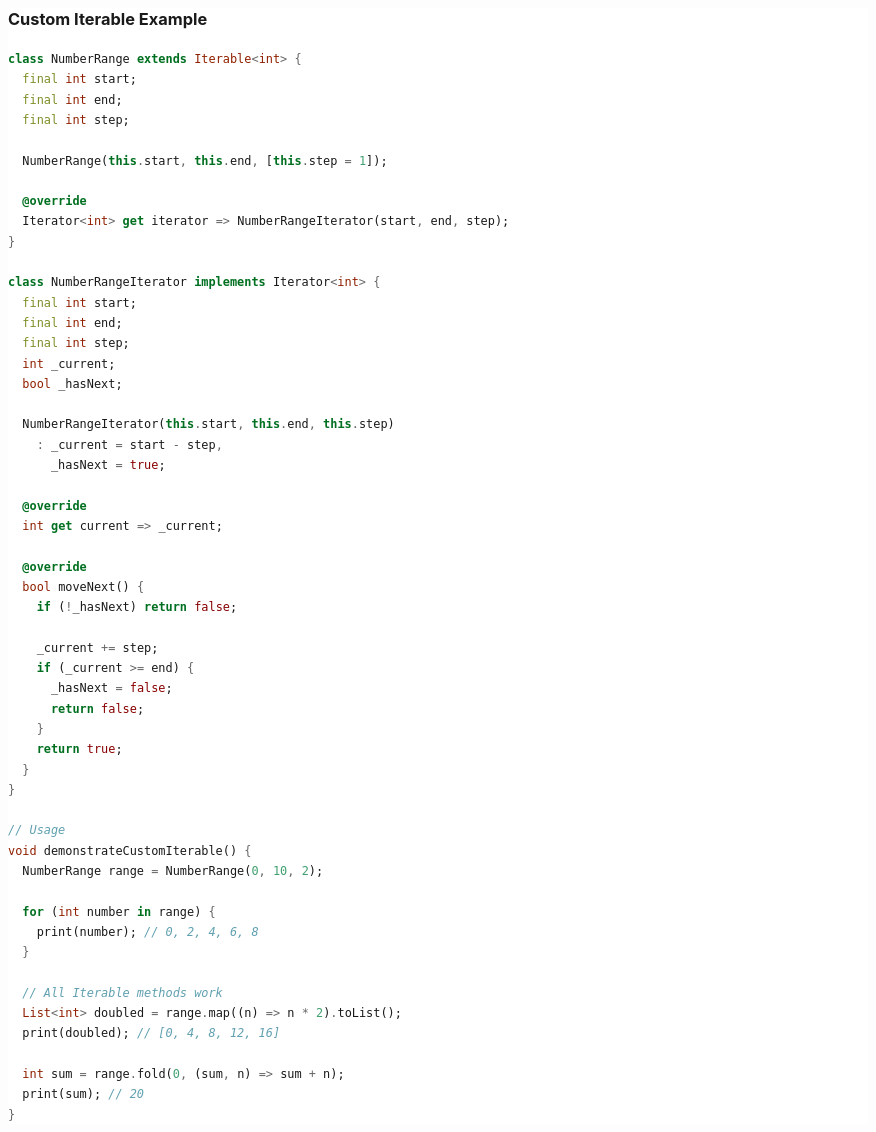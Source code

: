 ### Custom Iterable Example

```dart
class NumberRange extends Iterable<int> {
  final int start;
  final int end;
  final int step;
  
  NumberRange(this.start, this.end, [this.step = 1]);
  
  @override
  Iterator<int> get iterator => NumberRangeIterator(start, end, step);
}

class NumberRangeIterator implements Iterator<int> {
  final int start;
  final int end;
  final int step;
  int _current;
  bool _hasNext;
  
  NumberRangeIterator(this.start, this.end, this.step) 
    : _current = start - step,
      _hasNext = true;
  
  @override
  int get current => _current;
  
  @override
  bool moveNext() {
    if (!_hasNext) return false;
    
    _current += step;
    if (_current >= end) {
      _hasNext = false;
      return false;
    }
    return true;
  }
}

// Usage
void demonstrateCustomIterable() {
  NumberRange range = NumberRange(0, 10, 2);
  
  for (int number in range) {
    print(number); // 0, 2, 4, 6, 8
  }
  
  // All Iterable methods work
  List<int> doubled = range.map((n) => n * 2).toList();
  print(doubled); // [0, 4, 8, 12, 16]
  
  int sum = range.fold(0, (sum, n) => sum + n);
  print(sum); // 20
}
```

